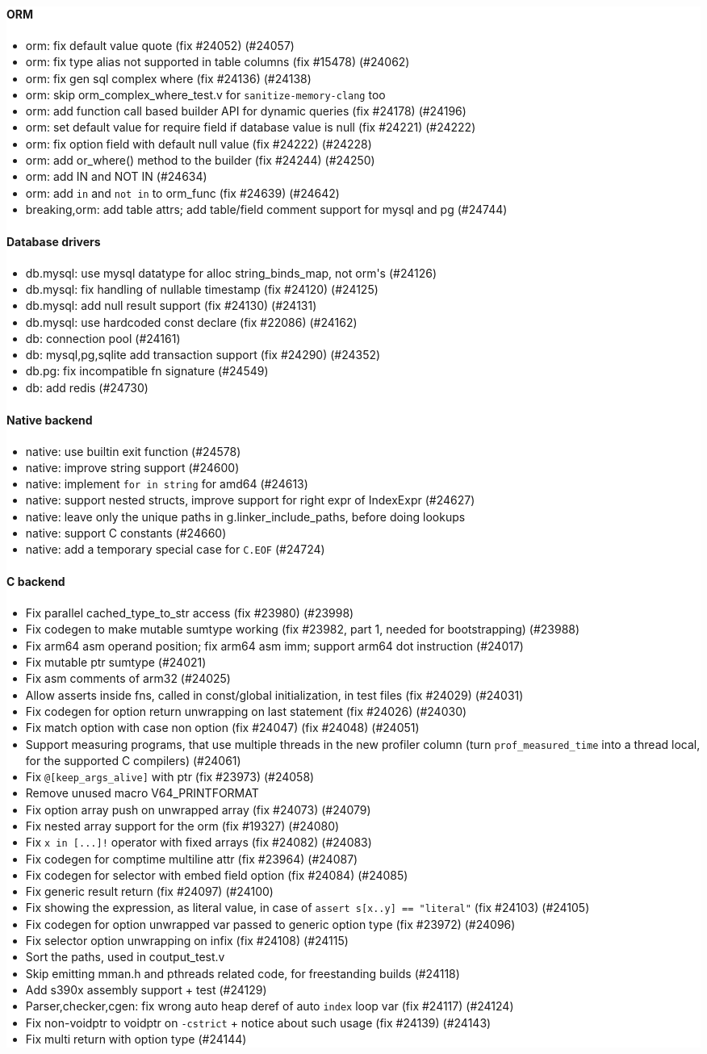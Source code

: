 #### ORM
- orm: fix default value quote (fix #24052) (#24057)
- orm: fix type alias not supported in table columns (fix #15478) (#24062)
- orm: fix gen sql complex where (fix #24136) (#24138)
- orm: skip orm_complex_where_test.v for `sanitize-memory-clang` too
- orm: add function call based builder API for dynamic queries (fix #24178) (#24196)
- orm: set default value for require field if database value is null (fix #24221) (#24222)
- orm: fix option field with default null value (fix #24222) (#24228)
- orm: add or_where() method to the builder (fix #24244) (#24250)
- orm: add IN and NOT IN (#24634)
- orm: add `in` and `not in` to orm_func (fix #24639) (#24642)
- breaking,orm: add table attrs; add table/field comment support for mysql and pg (#24744)

#### Database drivers
- db.mysql: use mysql datatype for alloc string_binds_map, not orm's (#24126)
- db.mysql: fix handling of nullable timestamp (fix #24120) (#24125)
- db.mysql: add null result support (fix #24130) (#24131)
- db.mysql: use hardcoded const declare (fix #22086) (#24162)
- db: connection pool (#24161)
- db: mysql,pg,sqlite add transaction support (fix #24290) (#24352)
- db.pg: fix incompatible fn signature (#24549)
- db: add redis (#24730)

#### Native backend
- native: use builtin exit function (#24578)
- native: improve string support (#24600)
- native: implement `for in string` for amd64 (#24613)
- native: support nested structs, improve support for right expr of IndexExpr (#24627)
- native: leave only the unique paths in g.linker_include_paths, before doing lookups
- native: support C constants (#24660)
- native: add a temporary special case for `C.EOF` (#24724)

#### C backend
- Fix parallel cached_type_to_str access (fix #23980) (#23998)
- Fix codegen to make mutable sumtype working (fix #23982, part 1, needed for bootstrapping) (#23988)
- Fix arm64 asm operand position; fix arm64 asm imm; support arm64 dot instruction (#24017)
- Fix mutable ptr sumtype  (#24021)
- Fix asm comments of arm32 (#24025)
- Allow asserts inside fns, called in const/global initialization, in test files (fix #24029) (#24031)
- Fix codegen for option return unwrapping on last statement (fix #24026) (#24030)
- Fix match option with case non option (fix #24047) (fix #24048) (#24051)
- Support measuring programs, that use multiple threads in the new profiler column (turn `prof_measured_time` into a thread local, for the supported C compilers) (#24061)
- Fix `@[keep_args_alive]` with ptr (fix #23973) (#24058)
- Remove unused macro V64_PRINTFORMAT
- Fix option array push on unwrapped array (fix #24073) (#24079)
- Fix nested array support for the orm (fix #19327) (#24080)
- Fix `x in [...]!` operator with fixed arrays (fix #24082) (#24083)
- Fix codegen for comptime multiline attr (fix #23964) (#24087)
- Fix codegen for selector with embed field option (fix #24084) (#24085)
- Fix generic result return (fix #24097) (#24100)
- Fix showing the expression, as literal value, in case of `assert s[x..y] == "literal"` (fix #24103) (#24105)
- Fix codegen for option unwrapped var passed to generic option type (fix #23972) (#24096)
- Fix selector option unwrapping on infix (fix #24108) (#24115)
- Sort the paths, used in coutput_test.v
- Skip emitting mman.h and pthreads related code, for freestanding builds (#24118)
- Add s390x assembly support + test (#24129)
- Parser,checker,cgen: fix wrong auto heap deref of auto `index` loop var (fix #24117) (#24124)
- Fix non-voidptr to voidptr on `-cstrict` + notice about such usage (fix #24139) (#24143)
- Fix multi return with option type (#24144)